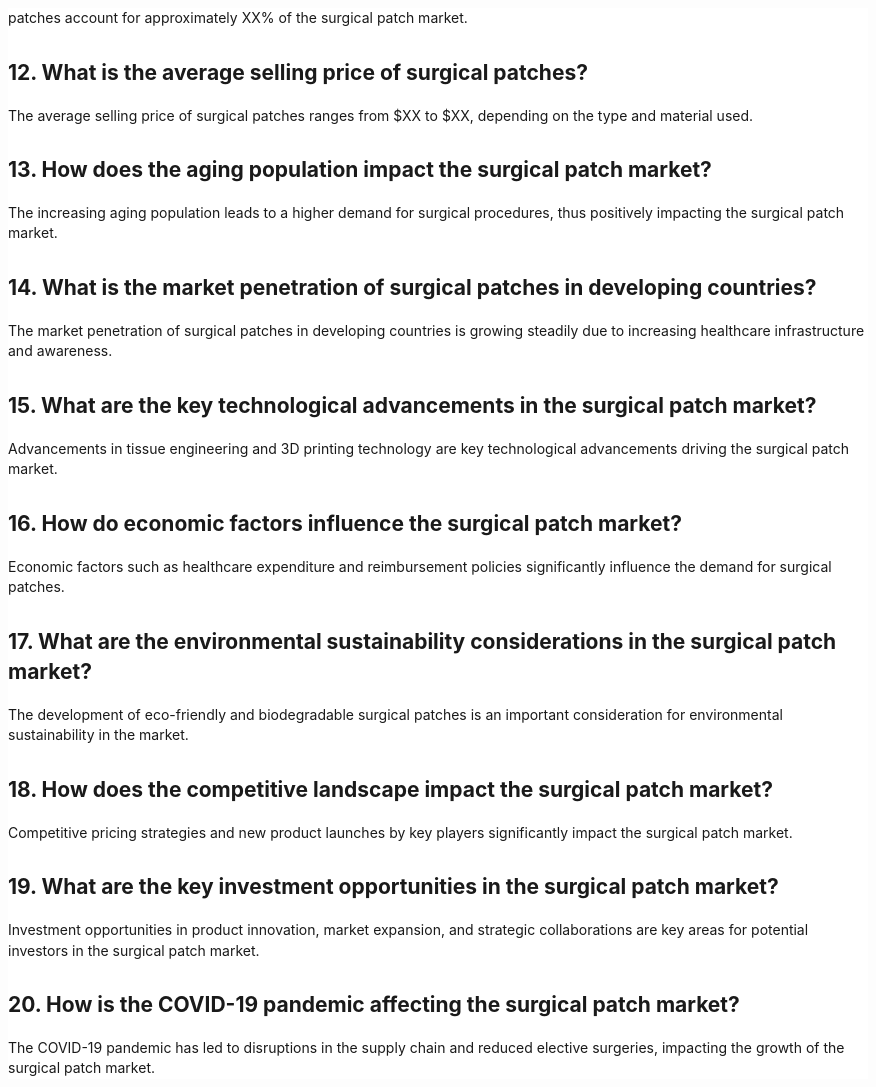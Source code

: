 patches account for approximately XX% of the surgical patch market.</p><h2>12. What is the average selling price of surgical patches?</h2><p>The average selling price of surgical patches ranges from $XX to $XX, depending on the type and material used.</p><h2>13. How does the aging population impact the surgical patch market?</h2><p>The increasing aging population leads to a higher demand for surgical procedures, thus positively impacting the surgical patch market.</p><h2>14. What is the market penetration of surgical patches in developing countries?</h2><p>The market penetration of surgical patches in developing countries is growing steadily due to increasing healthcare infrastructure and awareness.</p><h2>15. What are the key technological advancements in the surgical patch market?</h2><p>Advancements in tissue engineering and 3D printing technology are key technological advancements driving the surgical patch market.</p><h2>16. How do economic factors influence the surgical patch market?</h2><p>Economic factors such as healthcare expenditure and reimbursement policies significantly influence the demand for surgical patches.</p><h2>17. What are the environmental sustainability considerations in the surgical patch market?</h2><p>The development of eco-friendly and biodegradable surgical patches is an important consideration for environmental sustainability in the market.</p><h2>18. How does the competitive landscape impact the surgical patch market?</h2><p>Competitive pricing strategies and new product launches by key players significantly impact the surgical patch market.</p><h2>19. What are the key investment opportunities in the surgical patch market?</h2><p>Investment opportunities in product innovation, market expansion, and strategic collaborations are key areas for potential investors in the surgical patch market.</p><h2>20. How is the COVID-19 pandemic affecting the surgical patch market?</h2><p>The COVID-19 pandemic has led to disruptions in the supply chain and reduced elective surgeries, impacting the growth of the surgical patch market.</p></body></html></strong></p>
